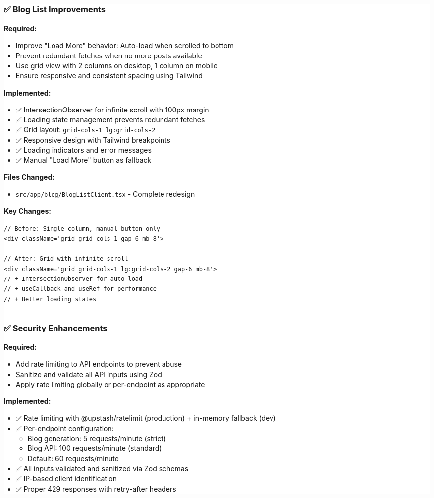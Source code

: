 
### ✅ Blog List Improvements

**Required:**

- Improve "Load More" behavior: Auto-load when scrolled to bottom
- Prevent redundant fetches when no more posts available
- Use grid view with 2 columns on desktop, 1 column on mobile
- Ensure responsive and consistent spacing using Tailwind

**Implemented:**

- ✅ IntersectionObserver for infinite scroll with 100px margin
- ✅ Loading state management prevents redundant fetches
- ✅ Grid layout: `grid-cols-1 lg:grid-cols-2`
- ✅ Responsive design with Tailwind breakpoints
- ✅ Loading indicators and error messages
- ✅ Manual "Load More" button as fallback

**Files Changed:**

- `src/app/blog/BlogListClient.tsx` - Complete redesign

**Key Changes:**

```tsx
// Before: Single column, manual button only
<div className='grid grid-cols-1 gap-6 mb-8'>

// After: Grid with infinite scroll
<div className='grid grid-cols-1 lg:grid-cols-2 gap-6 mb-8'>
// + IntersectionObserver for auto-load
// + useCallback and useRef for performance
// + Better loading states
```

---

### ✅ Security Enhancements

**Required:**

- Add rate limiting to API endpoints to prevent abuse
- Sanitize and validate all API inputs using Zod
- Apply rate limiting globally or per-endpoint as appropriate

**Implemented:**

- ✅ Rate limiting with @upstash/ratelimit (production) + in-memory fallback (dev)
- ✅ Per-endpoint configuration:
  - Blog generation: 5 requests/minute (strict)
  - Blog API: 100 requests/minute (standard)
  - Default: 60 requests/minute
- ✅ All inputs validated and sanitized via Zod schemas
- ✅ IP-based client identification
- ✅ Proper 429 responses with retry-after headers
